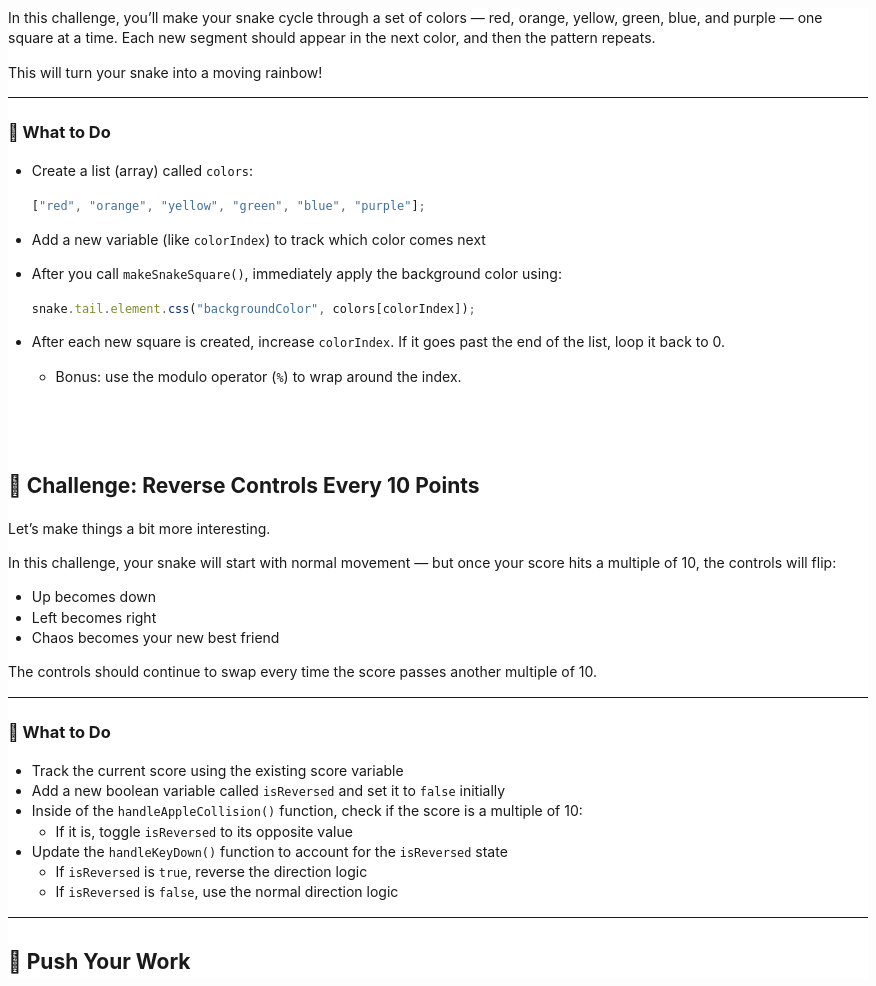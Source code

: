 In this challenge, you’ll make your snake cycle through a set of colors — red, orange, yellow, green, blue, and purple — one square at a time. Each new segment should appear in the next color, and then the pattern repeats.

This will turn your snake into a moving rainbow!

---

### 🔧 What to Do

- Create a list (array) called `colors`:

   ```js
   ["red", "orange", "yellow", "green", "blue", "purple"];
   ```

- Add a new variable (like `colorIndex`) to track which color comes next
- After you call `makeSnakeSquare()`, immediately apply the background color using:

   ```js
   snake.tail.element.css("backgroundColor", colors[colorIndex]);
   ```

- After each new square is created, increase `colorIndex`. If it goes past the end of the list, loop it back to 0.
  - Bonus: use the modulo operator (`%`) to wrap around the index.

<br><br>

## 🔁 Challenge: Reverse Controls Every 10 Points

Let’s make things a bit more interesting.

In this challenge, your snake will start with normal movement — but once your score hits a multiple of 10, the controls will flip:

- Up becomes down
- Left becomes right
- Chaos becomes your new best friend

The controls should continue to swap every time the score passes another multiple of 10.

---

### 🔧 What to Do

- Track the current score using the existing score variable
- Add a new boolean variable called `isReversed` and set it to `false` initially
- Inside of the `handleAppleCollision()` function, check if the score is a multiple of 10:
  - If it is, toggle `isReversed` to its opposite value
- Update the `handleKeyDown()` function to account for the `isReversed` state
  - If `isReversed` is `true`, reverse the direction logic
  - If `isReversed` is `false`, use the normal direction logic

---

## 🚀 Push Your Work
